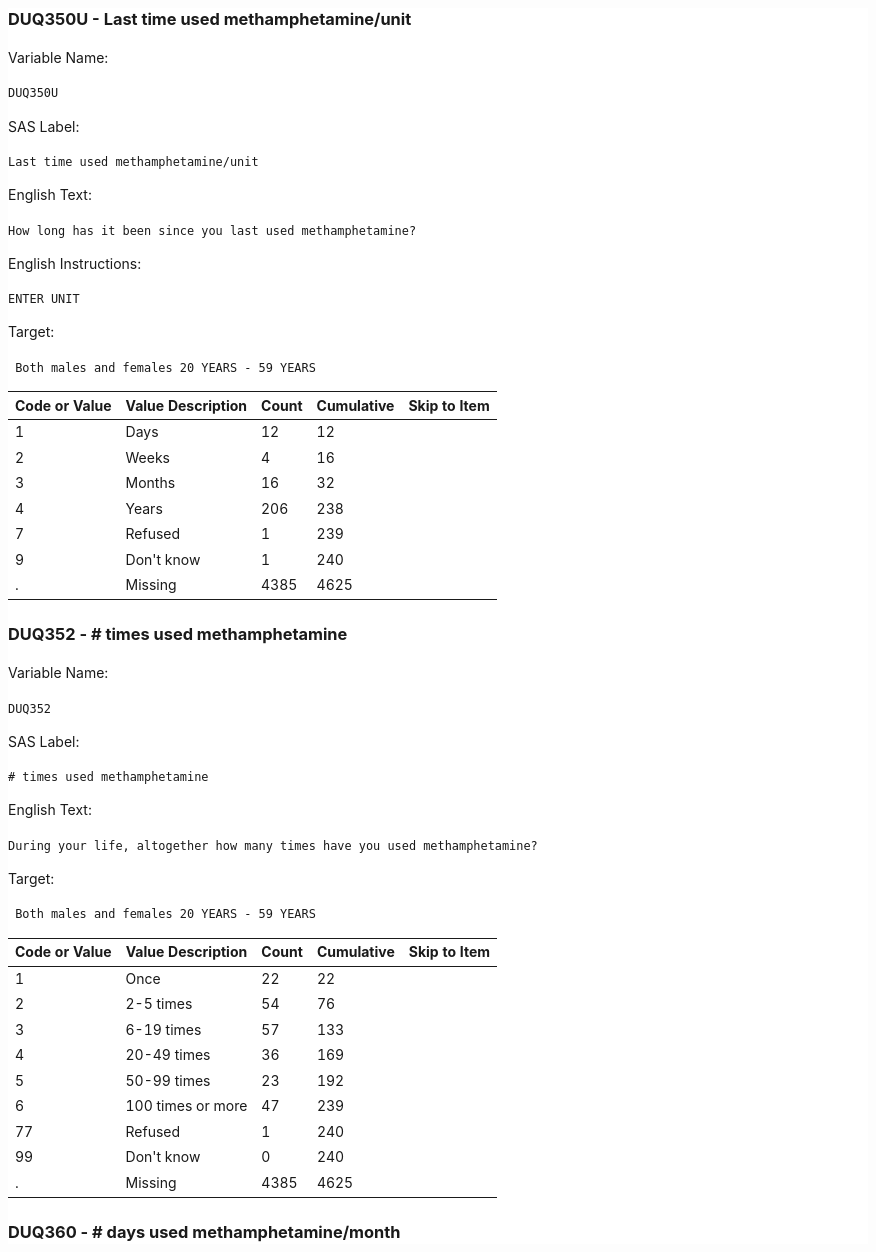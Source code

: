 ### DUQ350U - Last time used methamphetamine/unit

Variable Name:

    DUQ350U
SAS Label:

    Last time used methamphetamine/unit
English Text:

    How long has it been since you last used methamphetamine?
English Instructions:

    ENTER UNIT
Target:

     Both males and females 20 YEARS - 59 YEARS
Code or Value | Value Description | Count | Cumulative | Skip to Item  
---|---|---|---|---  
1 | Days | 12 | 12 |   
2 | Weeks | 4 | 16 |   
3 | Months | 16 | 32 |   
4 | Years | 206 | 238 |   
7 | Refused | 1 | 239 |   
9 | Don't know | 1 | 240 |   
. | Missing | 4385 | 4625 |   
  
### DUQ352 - # times used methamphetamine

Variable Name:

    DUQ352
SAS Label:

    # times used methamphetamine
English Text:

    During your life, altogether how many times have you used methamphetamine?
Target:

     Both males and females 20 YEARS - 59 YEARS
Code or Value | Value Description | Count | Cumulative | Skip to Item  
---|---|---|---|---  
1 | Once | 22 | 22 |   
2 | 2-5 times | 54 | 76 |   
3 | 6-19 times | 57 | 133 |   
4 | 20-49 times | 36 | 169 |   
5 | 50-99 times | 23 | 192 |   
6 | 100 times or more | 47 | 239 |   
77 | Refused | 1 | 240 |   
99 | Don't know | 0 | 240 |   
. | Missing | 4385 | 4625 |   
  
### DUQ360 - # days used methamphetamine/month
